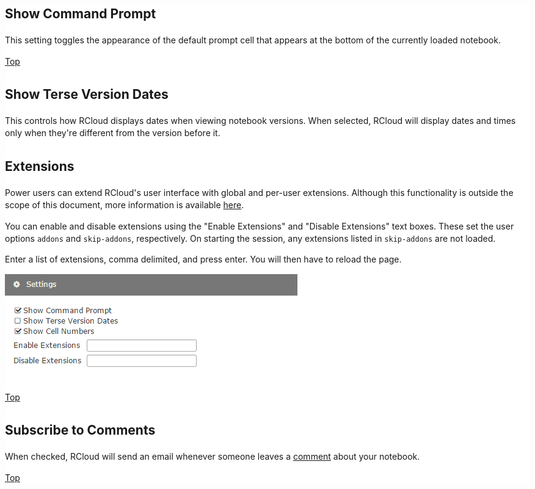 <a name="showcommandprompt"></a>

## Show Command Prompt

This setting toggles the appearance of the default prompt cell that appears at the bottom of the currently loaded notebook.

[Top](#TOP)

<a name="showterseversiondates"></a>

## Show Terse Version Dates

This controls how RCloud displays dates when viewing notebook versions. When selected, RCloud will display dates and times only when they're different from the version before it.

<a name="extensions"></a>

## Extensions

Power users can extend RCloud's user interface with global and per-user extensions. Although this functionality is outside the scope of this document, more information is available [here](https://github.com/att/rcloud/wiki/RCloud-UI-Extensions).

You can enable and disable extensions using the "Enable Extensions" and "Disable Extensions" text boxes. These set the user options `addons` and `skip-addons`, respectively. On starting the session, any extensions listed in `skip-addons` are not loaded.

Enter a list of extensions, comma delimited, and press enter. You will then have to reload the page. 

![settings](img/settings.png)

[Top](#TOP)

<a name="subscribetocomments"></a>

## Subscribe to Comments

When checked, RCloud will send an email whenever someone leaves a [comment](#comments) about your notebook.

[Top](#TOP)

<a name="comments"></a>
